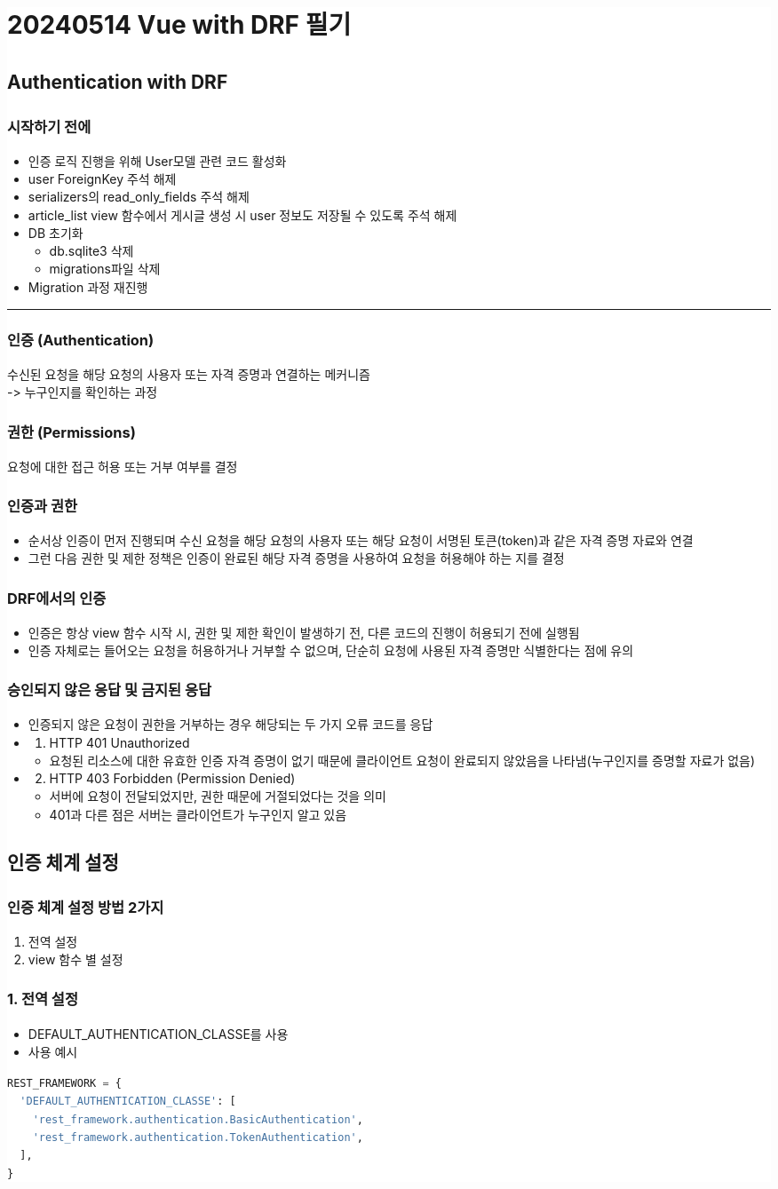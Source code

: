 # 20240514 Vue with DRF 필기

## Authentication with DRF

### 시작하기 전에
- 인증 로직 진행을 위해 User모델 관련 코드 활성화
- user ForeignKey 주석 해제
- serializers의 read_only_fields 주석 해제
- article_list view 함수에서 게시글 생성 시 user 정보도 저장될 수 있도록 주석 해제
- DB 초기화
  - db.sqlite3 삭제
  - migrations파일 삭제
- Migration 과정 재진행

---
### 인증 (Authentication)
수신된 요청을 해당 요청의 사용자 또는 자격 증명과 연결하는 메커니즘  
-> 누구인지를 확인하는 과정

### 권한 (Permissions)
요청에 대한 접근 허용 또는 거부 여부를 결정

### 인증과 권한
- 순서상 인증이 먼저 진행되며 수신 요청을 해당 요청의 사용자 또는 해당 요청이 서명된 토큰(token)과 같은 자격 증명 자료와 연결
- 그런 다음 권한 및 제한 정책은 인증이 완료된 해당 자격 증명을 사용하여 요청을 허용해야 하는 지를 결정

### DRF에서의 인증
- 인증은 항상 view 함수 시작 시, 권한 및 제한 확인이 발생하기 전, 다른 코드의 진행이 허용되기 전에 실행됨
- 인증 자체로는 들어오는 요청을 허용하거나 거부할 수 없으며, 단순히 요청에 사용된 자격 증명만 식별한다는 점에 유의

### 승인되지 않은 응답 및 금지된 응답
- 인증되지 않은 요청이 권한을 거부하는 경우 해당되는 두 가지 오류 코드를 응답
- 1. HTTP 401 Unauthorized
  - 요청된 리소스에 대한 유효한 인증 자격 증명이 없기 때문에 클라이언트 요청이 완료되지 않았음을 나타냄(누구인지를 증명할 자료가 없음)
- 2. HTTP 403 Forbidden (Permission Denied)
  - 서버에 요청이 전달되었지만, 권한 때문에 거절되었다는 것을 의미
  - 401과 다른 점은 서버는 클라이언트가 누구인지 알고 있음

## 인증 체계 설정

### 인증 체계 설정 방법 2가지
1. 전역 설정
2. view 함수 별 설정

### 1. 전역 설정
- DEFAULT_AUTHENTICATION_CLASSE를 사용
- 사용 예시
```py
REST_FRAMEWORK = {
  'DEFAULT_AUTHENTICATION_CLASSE': [
    'rest_framework.authentication.BasicAuthentication',
    'rest_framework.authentication.TokenAuthentication',
  ],
}
```
